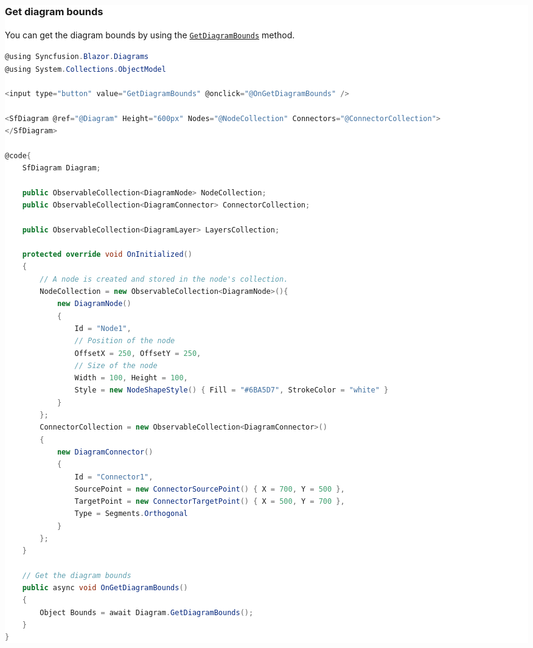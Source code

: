 ### Get diagram bounds

You can get the diagram bounds by using the [`GetDiagramBounds`](https://help.syncfusion.com/cr/blazor/Syncfusion.Blazor.Diagrams.SfDiagram.html#Syncfusion_Blazor_Diagrams_SfDiagram_GetDiagramBounds) method.

```csharp
@using Syncfusion.Blazor.Diagrams
@using System.Collections.ObjectModel

<input type="button" value="GetDiagramBounds" @onclick="@OnGetDiagramBounds" />

<SfDiagram @ref="@Diagram" Height="600px" Nodes="@NodeCollection" Connectors="@ConnectorCollection">
</SfDiagram>

@code{
    SfDiagram Diagram;

    public ObservableCollection<DiagramNode> NodeCollection;
    public ObservableCollection<DiagramConnector> ConnectorCollection;

    public ObservableCollection<DiagramLayer> LayersCollection;

    protected override void OnInitialized()
    {
        // A node is created and stored in the node's collection.
        NodeCollection = new ObservableCollection<DiagramNode>(){
            new DiagramNode()
            {
                Id = "Node1",
                // Position of the node
                OffsetX = 250, OffsetY = 250,
                // Size of the node
                Width = 100, Height = 100,
                Style = new NodeShapeStyle() { Fill = "#6BA5D7", StrokeColor = "white" }
            }
        };
        ConnectorCollection = new ObservableCollection<DiagramConnector>()
        {
            new DiagramConnector()
            {
                Id = "Connector1",
                SourcePoint = new ConnectorSourcePoint() { X = 700, Y = 500 },
                TargetPoint = new ConnectorTargetPoint() { X = 500, Y = 700 },
                Type = Segments.Orthogonal
            }
        };
    }

    // Get the diagram bounds
    public async void OnGetDiagramBounds()
    {
        Object Bounds = await Diagram.GetDiagramBounds();
    }
}
```
